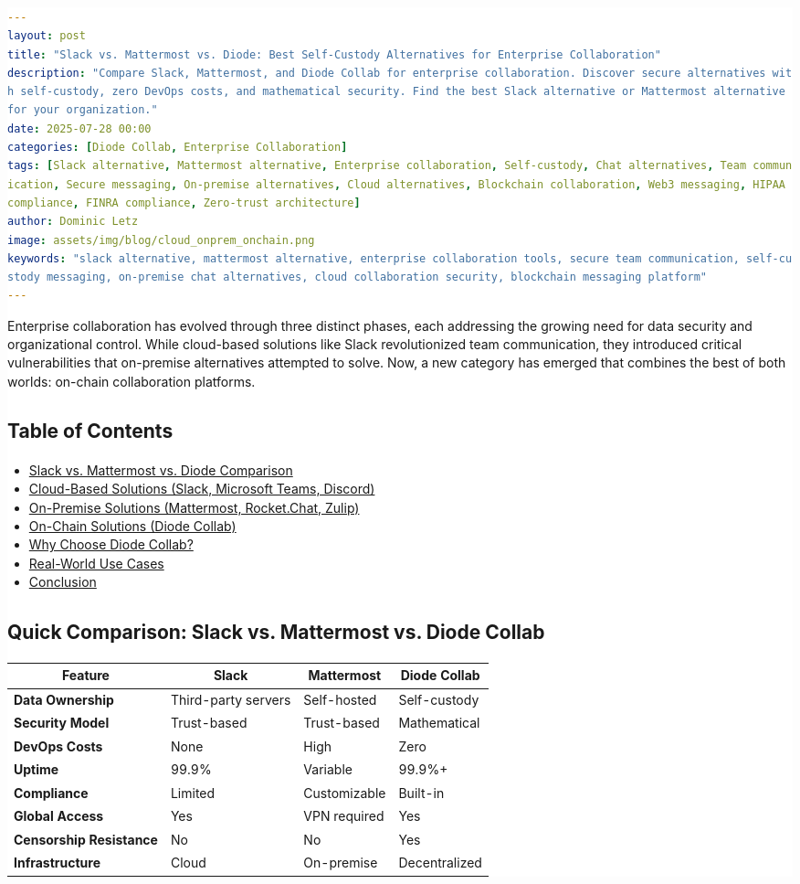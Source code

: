 ```yaml
---
layout: post
title: "Slack vs. Mattermost vs. Diode: Best Self-Custody Alternatives for Enterprise Collaboration"
description: "Compare Slack, Mattermost, and Diode Collab for enterprise collaboration. Discover secure alternatives with self-custody, zero DevOps costs, and mathematical security. Find the best Slack alternative or Mattermost alternative for your organization."
date: 2025-07-28 00:00
categories: [Diode Collab, Enterprise Collaboration]
tags: [Slack alternative, Mattermost alternative, Enterprise collaboration, Self-custody, Chat alternatives, Team communication, Secure messaging, On-premise alternatives, Cloud alternatives, Blockchain collaboration, Web3 messaging, HIPAA compliance, FINRA compliance, Zero-trust architecture]
author: Dominic Letz
image: assets/img/blog/cloud_onprem_onchain.png
keywords: "slack alternative, mattermost alternative, enterprise collaboration tools, secure team communication, self-custody messaging, on-premise chat alternatives, cloud collaboration security, blockchain messaging platform"
---
```


Enterprise collaboration has evolved through three distinct phases, each addressing the growing need for data security and organizational control. While cloud-based solutions like Slack revolutionized team communication, they introduced critical vulnerabilities that on-premise alternatives attempted to solve. Now, a new category has emerged that combines the best of both worlds: on-chain collaboration platforms.

## Table of Contents
- [Slack vs. Mattermost vs. Diode Comparison](#comparison)
- [Cloud-Based Solutions (Slack, Microsoft Teams, Discord)](#cloud-solutions)
- [On-Premise Solutions (Mattermost, Rocket.Chat, Zulip)](#on-premise-solutions)
- [On-Chain Solutions (Diode Collab)](#on-chain-solutions)
- [Why Choose Diode Collab?](#why-diode-collab)
- [Real-World Use Cases](#use-cases)
- [Conclusion](#conclusion)

## Quick Comparison: Slack vs. Mattermost vs. Diode Collab

| Feature | Slack | Mattermost | Diode Collab |
|---------|-------|------------|--------------|
| **Data Ownership** | Third-party servers | Self-hosted | Self-custody |
| **Security Model** | Trust-based | Trust-based | Mathematical |
| **DevOps Costs** | None | High | Zero |
| **Uptime** | 99.9% | Variable | 99.9%+ |
| **Compliance** | Limited | Customizable | Built-in |
| **Global Access** | Yes | VPN required | Yes |
| **Censorship Resistance** | No | No | Yes |
| **Infrastructure** | Cloud | On-premise | Decentralized |
